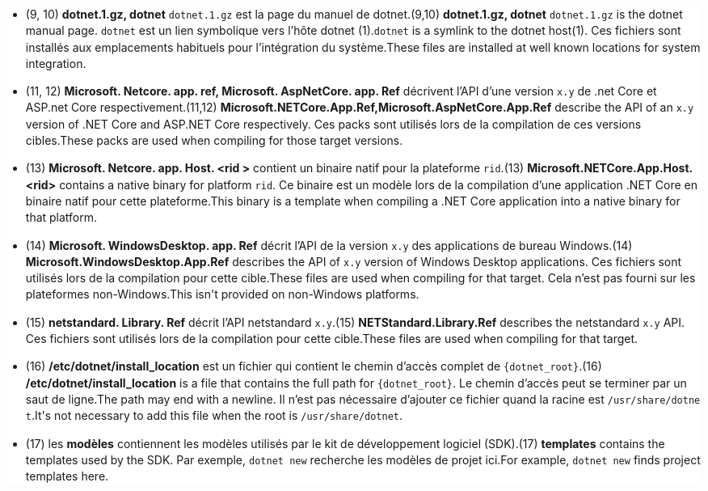 - <span data-ttu-id="e5b2a-134">(9, 10) **dotnet.1.gz, dotnet** `dotnet.1.gz` est la page du manuel de dotnet.</span><span class="sxs-lookup"><span data-stu-id="e5b2a-134">(9,10) **dotnet.1.gz, dotnet** `dotnet.1.gz` is the dotnet manual page.</span></span> <span data-ttu-id="e5b2a-135">`dotnet` est un lien symbolique vers l’hôte dotnet (1).</span><span class="sxs-lookup"><span data-stu-id="e5b2a-135">`dotnet` is a symlink to the dotnet host(1).</span></span> <span data-ttu-id="e5b2a-136">Ces fichiers sont installés aux emplacements habituels pour l’intégration du système.</span><span class="sxs-lookup"><span data-stu-id="e5b2a-136">These files are installed at well known locations for system integration.</span></span>

- <span data-ttu-id="e5b2a-137">(11, 12) **Microsoft. Netcore. app. ref, Microsoft. AspNetCore. app. Ref** décrivent l’API d’une version `x.y` de .net Core et ASP.net Core respectivement.</span><span class="sxs-lookup"><span data-stu-id="e5b2a-137">(11,12) **Microsoft.NETCore.App.Ref,Microsoft.AspNetCore.App.Ref** describe the API of an `x.y` version of .NET Core and ASP.NET Core respectively.</span></span> <span data-ttu-id="e5b2a-138">Ces packs sont utilisés lors de la compilation de ces versions cibles.</span><span class="sxs-lookup"><span data-stu-id="e5b2a-138">These packs are used when compiling for those target versions.</span></span>

- <span data-ttu-id="e5b2a-139">(13) **Microsoft. Netcore. app. Host. \<rid >** contient un binaire natif pour la plateforme `rid`.</span><span class="sxs-lookup"><span data-stu-id="e5b2a-139">(13) **Microsoft.NETCore.App.Host.\<rid>** contains a native binary for platform `rid`.</span></span> <span data-ttu-id="e5b2a-140">Ce binaire est un modèle lors de la compilation d’une application .NET Core en binaire natif pour cette plateforme.</span><span class="sxs-lookup"><span data-stu-id="e5b2a-140">This binary is a template when compiling a .NET Core application into a native binary for that platform.</span></span>

- <span data-ttu-id="e5b2a-141">(14) **Microsoft. WindowsDesktop. app. Ref** décrit l’API de la version `x.y` des applications de bureau Windows.</span><span class="sxs-lookup"><span data-stu-id="e5b2a-141">(14) **Microsoft.WindowsDesktop.App.Ref** describes the API of `x.y` version of Windows Desktop applications.</span></span> <span data-ttu-id="e5b2a-142">Ces fichiers sont utilisés lors de la compilation pour cette cible.</span><span class="sxs-lookup"><span data-stu-id="e5b2a-142">These files are used when compiling for that target.</span></span> <span data-ttu-id="e5b2a-143">Cela n’est pas fourni sur les plateformes non-Windows.</span><span class="sxs-lookup"><span data-stu-id="e5b2a-143">This isn't provided on non-Windows platforms.</span></span>

- <span data-ttu-id="e5b2a-144">(15) **netstandard. Library. Ref** décrit l’API netstandard `x.y`.</span><span class="sxs-lookup"><span data-stu-id="e5b2a-144">(15) **NETStandard.Library.Ref** describes the netstandard `x.y` API.</span></span> <span data-ttu-id="e5b2a-145">Ces fichiers sont utilisés lors de la compilation pour cette cible.</span><span class="sxs-lookup"><span data-stu-id="e5b2a-145">These files are used when compiling for that target.</span></span>

- <span data-ttu-id="e5b2a-146">(16) **/etc/dotnet/install_location** est un fichier qui contient le chemin d’accès complet de `{dotnet_root}`.</span><span class="sxs-lookup"><span data-stu-id="e5b2a-146">(16) **/etc/dotnet/install_location** is a file that contains the full path for `{dotnet_root}`.</span></span> <span data-ttu-id="e5b2a-147">Le chemin d’accès peut se terminer par un saut de ligne.</span><span class="sxs-lookup"><span data-stu-id="e5b2a-147">The path may end with a newline.</span></span> <span data-ttu-id="e5b2a-148">Il n’est pas nécessaire d’ajouter ce fichier quand la racine est `/usr/share/dotnet`.</span><span class="sxs-lookup"><span data-stu-id="e5b2a-148">It's not necessary to add this file when the root is `/usr/share/dotnet`.</span></span>

- <span data-ttu-id="e5b2a-149">(17) les **modèles** contiennent les modèles utilisés par le kit de développement logiciel (SDK).</span><span class="sxs-lookup"><span data-stu-id="e5b2a-149">(17) **templates** contains the templates used by the SDK.</span></span> <span data-ttu-id="e5b2a-150">Par exemple, `dotnet new` recherche les modèles de projet ici.</span><span class="sxs-lookup"><span data-stu-id="e5b2a-150">For example, `dotnet new` finds project templates here.</span></span>
